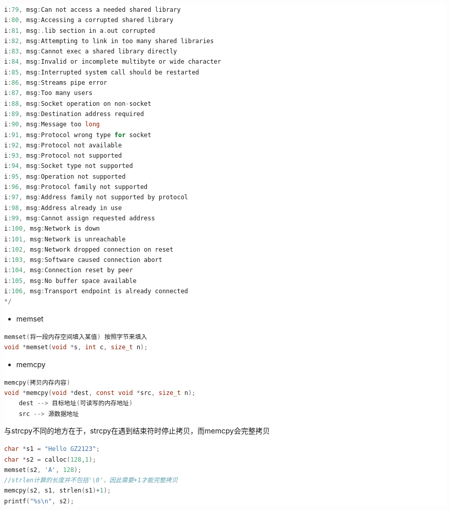 ```c
i:79, msg:Can not access a needed shared library
i:80, msg:Accessing a corrupted shared library
i:81, msg:.lib section in a.out corrupted
i:82, msg:Attempting to link in too many shared libraries
i:83, msg:Cannot exec a shared library directly
i:84, msg:Invalid or incomplete multibyte or wide character
i:85, msg:Interrupted system call should be restarted
i:86, msg:Streams pipe error
i:87, msg:Too many users
i:88, msg:Socket operation on non-socket
i:89, msg:Destination address required
i:90, msg:Message too long
i:91, msg:Protocol wrong type for socket
i:92, msg:Protocol not available
i:93, msg:Protocol not supported
i:94, msg:Socket type not supported
i:95, msg:Operation not supported
i:96, msg:Protocol family not supported
i:97, msg:Address family not supported by protocol
i:98, msg:Address already in use
i:99, msg:Cannot assign requested address
i:100, msg:Network is down
i:101, msg:Network is unreachable
i:102, msg:Network dropped connection on reset
i:103, msg:Software caused connection abort
i:104, msg:Connection reset by peer
i:105, msg:No buffer space available
i:106, msg:Transport endpoint is already connected
*/
```

* memset

```c
memset(将一段内存空间填入某值) 按照字节来填入
void *memset(void *s, int c, size_t n);    
```

* memcpy

```c
memcpy(拷贝内存内容)
void *memcpy(void *dest, const void *src, size_t n);    
    dest --> 目标地址(可读写的内存地址)
    src --> 源数据地址
```

  与strcpy不同的地方在于，strcpy在遇到结束符时停止拷贝，而memcpy会完整拷贝

```c
char *s1 = "Hello GZ2123";
char *s2 = calloc(128,1);
memset(s2, 'A', 128);
//strlen计算的长度并不包括'\0'，因此需要+1才能完整拷贝
memcpy(s2, s1, strlen(s1)+1);
printf("%s\n", s2);
```

